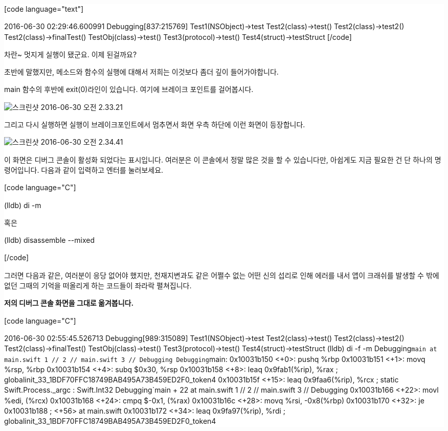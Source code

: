 [code language="text"]

2016-06-30 02:29:46.600991 Debugging[837:215769] Test1(NSObject)->test
Test2(class)->test()
Test2(class)->test2()
Test2(class)->finalTest()
TestObj(class)->test()
Test3(protocol)->test()
Test4(struct)->testStruct
[/code]

차란~ 멋지게 실행이 됐군요. 이제 된걸까요?

초반에 말했지만, 메소드와 함수의 실행에 대해서 저희는 이것보다 좀더 깊이 들어가야합니다.

main 함수의 후반에 exit(0)라인이 있습니다. 여기에 브레이크 포인트를 걸어봅시다.

![스크린샷 2016-06-30 오전 2.33.21](https://singcodes.files.wordpress.com/2016/06/e18489e185b3e1848fe185b3e18485e185b5e186abe18489e185a3e186ba-2016-06-30-e1848be185a9e1848ce185a5e186ab-2-33-21.png)

그리고 다시 실행하면 실행이 브레이크포인트에서 멈추면서 화면 우측 하단에 이런 화면이 등장합니다.

![스크린샷 2016-06-30 오전 2.34.41](https://singcodes.files.wordpress.com/2016/06/e18489e185b3e1848fe185b3e18485e185b5e186abe18489e185a3e186ba-2016-06-30-e1848be185a9e1848ce185a5e186ab-2-34-41.png)

이 화면은 디버그 콘솔이 활성화 되었다는 표시입니다. 여러분은 이 콘솔에서 정말 많은 것을 할 수 있습니다만, 아쉽게도 지금 필요한 건 단 하나의 명령어입니다. 다음과 같이 입력하고 엔터를 눌러보세요.

[code language="C"]

(lldb) di -m

혹은

(lldb) disassemble --mixed

[/code]

그러면 다음과 같은, 여러분이 응당 없어야 했지만, 천재지변과도 같은 어쩔수 없는 어떤 신의 섭리로 인해 에러를 내서 앱이 크래쉬를 발생할 수 밖에 없던 그때의 기억을 떠올리게 하는 코드들이 좌라락 펼쳐집니다.

**저의 디버그 콘솔 화면을 그대로 옮겨봅니다.**

[code language="C"]

2016-06-30 02:55:45.526713 Debugging[989:315089] Test1(NSObject)->test
Test2(class)->test()
Test2(class)->test2()
Test2(class)->finalTest()
TestObj(class)->test()
Test3(protocol)->test()
Test4(struct)->testStruct
(lldb) di -f -m
Debugging`main at main.swift
1 //
2 // main.swift
3 // Debugging
Debugging`main:
0x10031b150 <+0>: pushq %rbp
0x10031b151 <+1>: movq %rsp, %rbp
0x10031b154 <+4>: subq $0x30, %rsp
0x10031b158 <+8>: leaq 0x9fab1(%rip), %rax ; globalinit_33_1BDF70FFC18749BAB495A73B459ED2F0_token4
0x10031b15f <+15>: leaq 0x9faa6(%rip), %rcx ; static Swift.Process._argc : Swift.Int32
Debugging`main + 22 at main.swift
1 //
2 // main.swift
3 // Debugging
0x10031b166 <+22>: movl %edi, (%rcx)
0x10031b168 <+24>: cmpq $-0x1, (%rax)
0x10031b16c <+28>: movq %rsi, -0x8(%rbp)
0x10031b170 <+32>: je 0x10031b188 ; <+56> at main.swift
0x10031b172 <+34>: leaq 0x9fa97(%rip), %rdi ; globalinit_33_1BDF70FFC18749BAB495A73B459ED2F0_token4